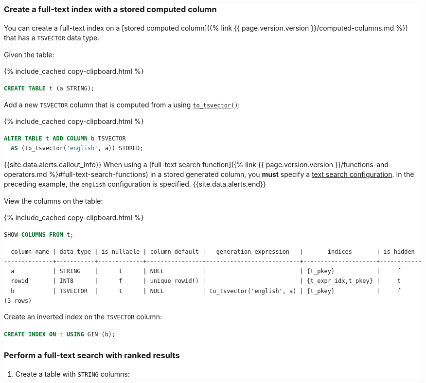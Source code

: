 ### Create a full-text index with a stored computed column

You can create a full-text index on a [stored computed column]({% link {{ page.version.version }}/computed-columns.md %}) that has a `TSVECTOR` data type.

Given the table:

{% include_cached copy-clipboard.html %}
~~~ sql
CREATE TABLE t (a STRING);
~~~

Add a new `TSVECTOR` column that is computed from `a` using [`to_tsvector()`](#process-a-document):

{% include_cached copy-clipboard.html %}
~~~ sql
ALTER TABLE t ADD COLUMN b TSVECTOR 
  AS (to_tsvector('english', a)) STORED;
~~~

{{site.data.alerts.callout_info}}
When using a [full-text search function]({% link {{ page.version.version }}/functions-and-operators.md %}#full-text-search-functions) in a stored generated column, you **must** specify a [text search configuration](#text-search-configuration). In the preceding example, the `english` configuration is specified.
{{site.data.alerts.end}}

View the columns on the table:

{% include_cached copy-clipboard.html %}
~~~ sql
SHOW COLUMNS FROM t;
~~~

~~~
  column_name | data_type | is_nullable | column_default |   generation_expression   |       indices       | is_hidden
--------------+-----------+-------------+----------------+---------------------------+---------------------+------------
  a           | STRING    |      t      | NULL           |                           | {t_pkey}            |     f
  rowid       | INT8      |      f      | unique_rowid() |                           | {t_expr_idx,t_pkey} |     t
  b           | TSVECTOR  |      t      | NULL           | to_tsvector('english', a) | {t_pkey}            |     f
(3 rows)
~~~

Create an inverted index on the `TSVECTOR` column:

~~~ sql
CREATE INDEX ON t USING GIN (b);
~~~

### Perform a full-text search with ranked results

1. Create a table with `STRING` columns:

